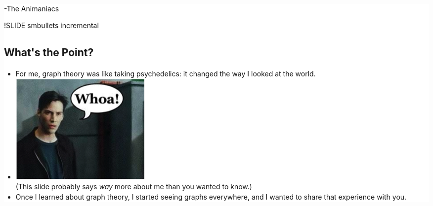 -The Animaniacs


!SLIDE smbullets incremental
## What's the Point?
* For me, graph theory was like taking psychedelics: it changed the way I looked at the world.
* <img src="whoa.png"> <br /> <span class="aside">(This slide probably says *way* more about me than you wanted to know.)</span>
* Once I learned about graph theory, I started seeing graphs everywhere, and I wanted to share that experience with you.


